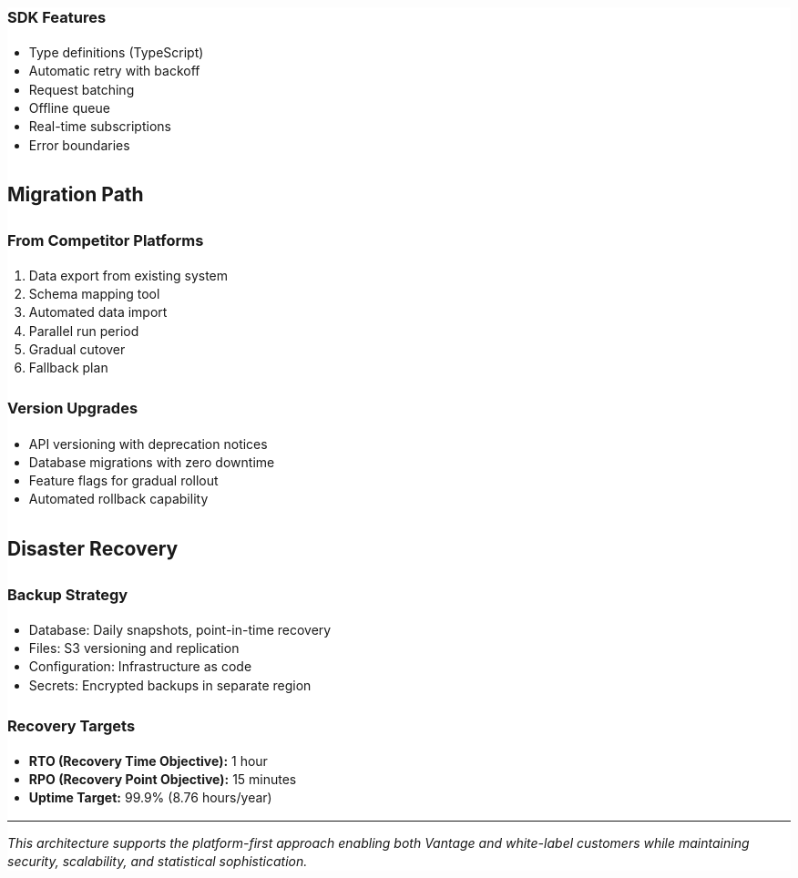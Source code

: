 ### SDK Features
- Type definitions (TypeScript)
- Automatic retry with backoff
- Request batching
- Offline queue
- Real-time subscriptions
- Error boundaries

## Migration Path

### From Competitor Platforms
1. Data export from existing system
2. Schema mapping tool
3. Automated data import
4. Parallel run period
5. Gradual cutover
6. Fallback plan

### Version Upgrades
- API versioning with deprecation notices
- Database migrations with zero downtime
- Feature flags for gradual rollout
- Automated rollback capability

## Disaster Recovery

### Backup Strategy
- Database: Daily snapshots, point-in-time recovery
- Files: S3 versioning and replication
- Configuration: Infrastructure as code
- Secrets: Encrypted backups in separate region

### Recovery Targets
- **RTO (Recovery Time Objective):** 1 hour
- **RPO (Recovery Point Objective):** 15 minutes
- **Uptime Target:** 99.9% (8.76 hours/year)

---

*This architecture supports the platform-first approach enabling both Vantage and white-label customers while maintaining security, scalability, and statistical sophistication.*
